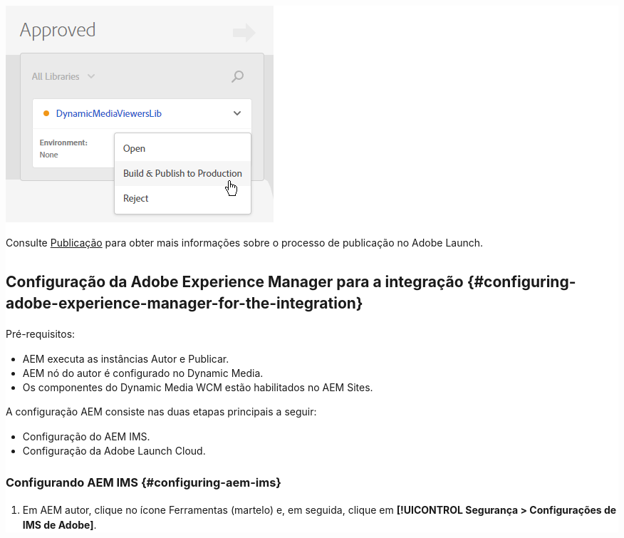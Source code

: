    ![image2019-7-15_16-8-9](assets/image2019-7-15_16-8-9.png)

   Consulte [Publicação](https://docs.adobe.com/content/help/en/launch/using/reference/publish/overview.html) para obter mais informações sobre o processo de publicação no Adobe Launch.

## Configuração da Adobe Experience Manager para a integração {#configuring-adobe-experience-manager-for-the-integration}



Pré-requisitos:

* AEM executa as instâncias Autor e Publicar.
* AEM nó do autor é configurado no Dynamic Media. 
* Os componentes do Dynamic Media WCM estão habilitados no AEM Sites.

A configuração AEM consiste nas duas etapas principais a seguir:

* Configuração do AEM IMS.
* Configuração da Adobe Launch Cloud.

### Configurando AEM IMS {#configuring-aem-ims}

1. Em AEM autor, clique no ícone Ferramentas (martelo) e, em seguida, clique em **[!UICONTROL Segurança > Configurações de IMS de Adobe]**.
